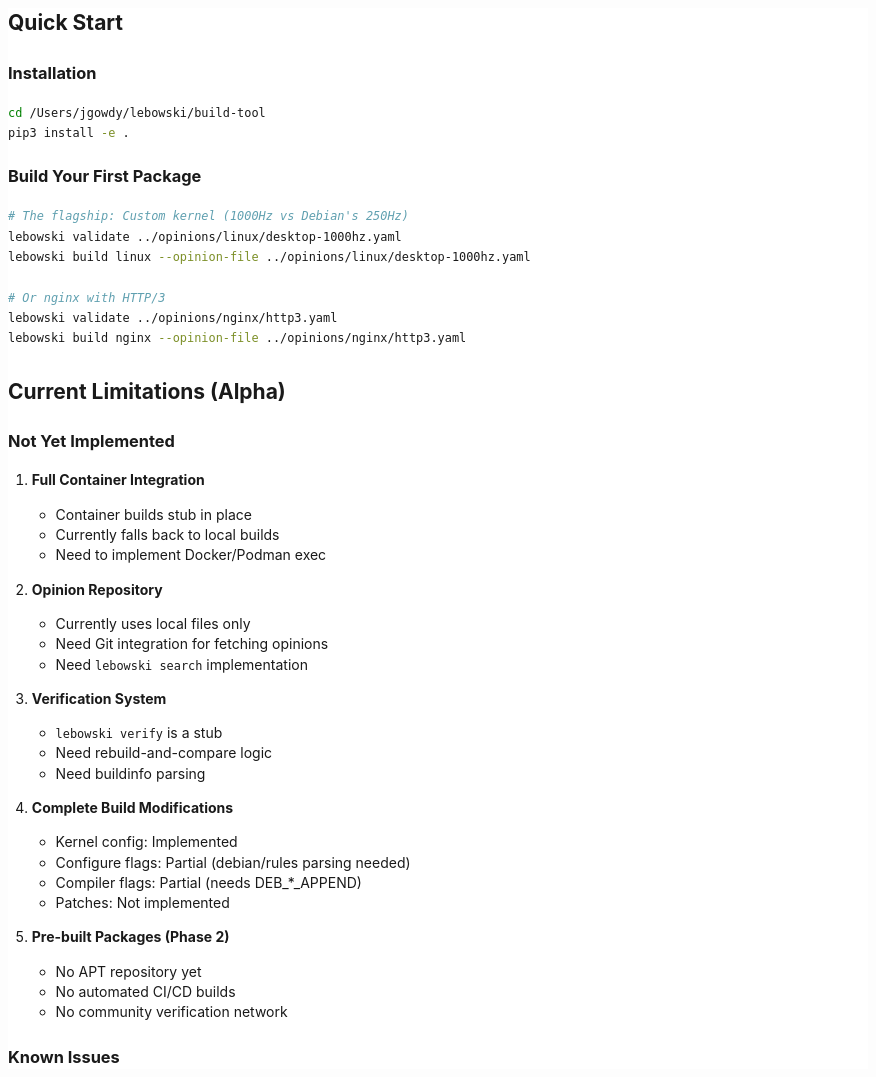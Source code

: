## Quick Start

### Installation

```bash
cd /Users/jgowdy/lebowski/build-tool
pip3 install -e .
```

### Build Your First Package

```bash
# The flagship: Custom kernel (1000Hz vs Debian's 250Hz)
lebowski validate ../opinions/linux/desktop-1000hz.yaml
lebowski build linux --opinion-file ../opinions/linux/desktop-1000hz.yaml

# Or nginx with HTTP/3
lebowski validate ../opinions/nginx/http3.yaml
lebowski build nginx --opinion-file ../opinions/nginx/http3.yaml
```

## Current Limitations (Alpha)

### Not Yet Implemented

1. **Full Container Integration**
   - Container builds stub in place
   - Currently falls back to local builds
   - Need to implement Docker/Podman exec

2. **Opinion Repository**
   - Currently uses local files only
   - Need Git integration for fetching opinions
   - Need `lebowski search` implementation

3. **Verification System**
   - `lebowski verify` is a stub
   - Need rebuild-and-compare logic
   - Need buildinfo parsing

4. **Complete Build Modifications**
   - Kernel config: Implemented
   - Configure flags: Partial (debian/rules parsing needed)
   - Compiler flags: Partial (needs DEB_*_APPEND)
   - Patches: Not implemented

5. **Pre-built Packages (Phase 2)**
   - No APT repository yet
   - No automated CI/CD builds
   - No community verification network

### Known Issues
